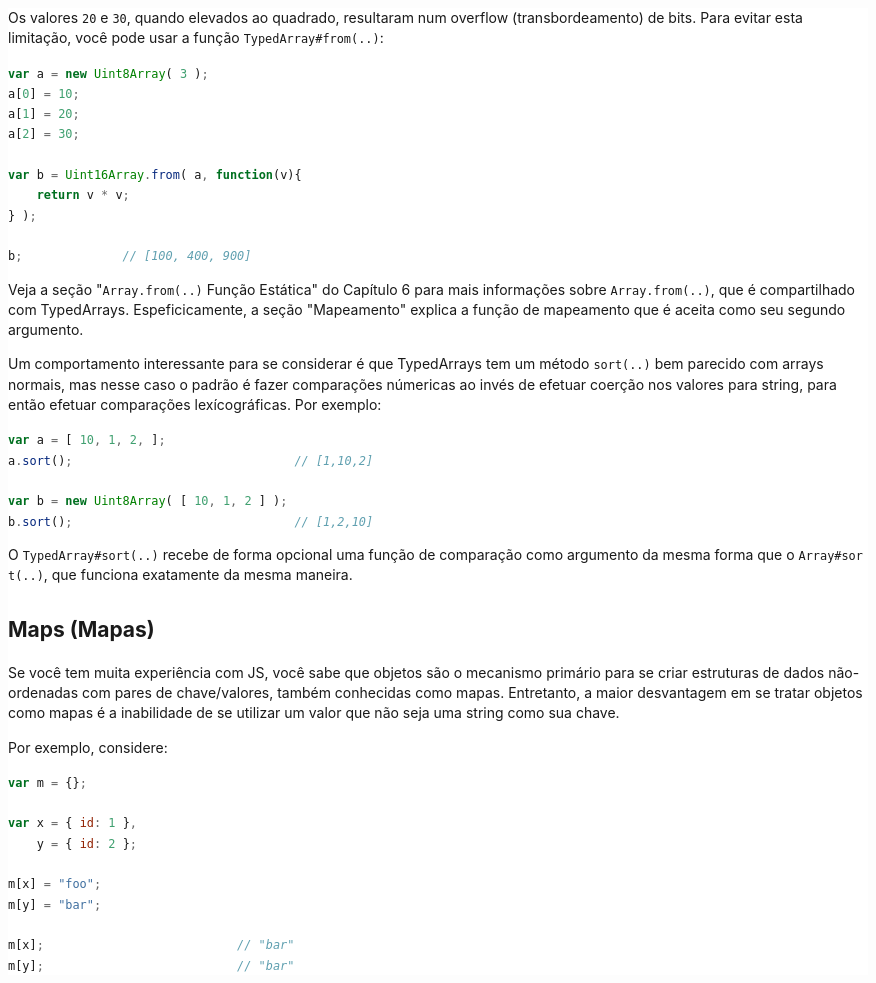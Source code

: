 Os valores `20` e `30`, quando elevados ao quadrado, resultaram num overflow (transbordeamento) de bits. Para evitar esta limitação, você pode usar a função `TypedArray#from(..)`:

```js
var a = new Uint8Array( 3 );
a[0] = 10;
a[1] = 20;
a[2] = 30;

var b = Uint16Array.from( a, function(v){
	return v * v;
} );

b;				// [100, 400, 900]
```

Veja a seção "`Array.from(..)` Função Estática" do Capítulo 6 para mais informações sobre `Array.from(..)`, que é compartilhado com TypedArrays. Espeficicamente, a seção "Mapeamento" explica a função de mapeamento que é aceita como seu segundo argumento.

Um comportamento interessante para se considerar é que TypedArrays tem um método `sort(..)` bem parecido com arrays normais, mas nesse caso o padrão é fazer comparações númericas ao invés de efetuar coerção nos valores para string, para então efetuar comparações lexícográficas. Por exemplo:

```js
var a = [ 10, 1, 2, ];
a.sort();								// [1,10,2]

var b = new Uint8Array( [ 10, 1, 2 ] );
b.sort();								// [1,2,10]
```

O `TypedArray#sort(..)` recebe de forma opcional uma função de comparação como argumento da mesma forma que o `Array#sort(..)`, que funciona exatamente da mesma maneira.

## Maps (Mapas)

Se você tem muita experiência com JS, você sabe que objetos são o mecanismo primário para se criar estruturas de dados não-ordenadas com pares de chave/valores, também conhecidas como mapas. Entretanto,  a maior desvantagem em se tratar objetos como mapas é a inabilidade de se utilizar um valor que não seja uma string como sua chave.

Por exemplo, considere:

```js
var m = {};

var x = { id: 1 },
	y = { id: 2 };

m[x] = "foo";
m[y] = "bar";

m[x];							// "bar"
m[y];							// "bar"
```

